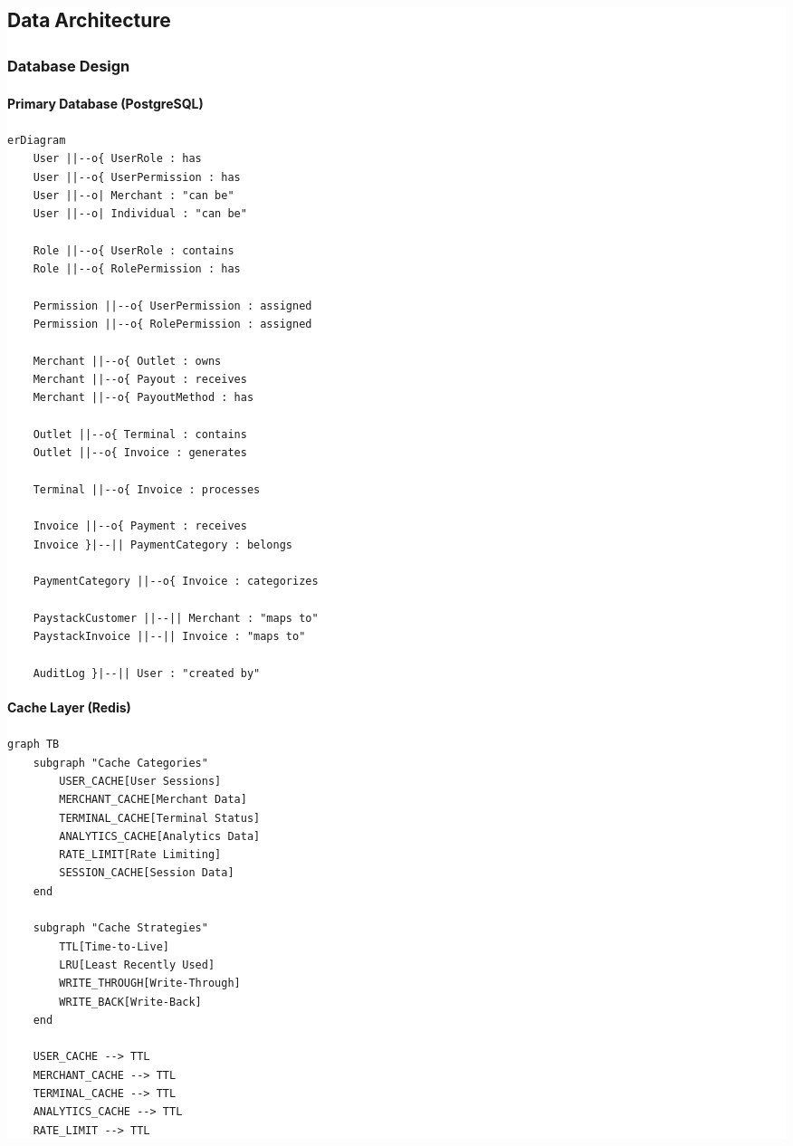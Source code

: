 ## Data Architecture

### Database Design

#### Primary Database (PostgreSQL)

```mermaid
erDiagram
    User ||--o{ UserRole : has
    User ||--o{ UserPermission : has
    User ||--o| Merchant : "can be"
    User ||--o| Individual : "can be"

    Role ||--o{ UserRole : contains
    Role ||--o{ RolePermission : has

    Permission ||--o{ UserPermission : assigned
    Permission ||--o{ RolePermission : assigned

    Merchant ||--o{ Outlet : owns
    Merchant ||--o{ Payout : receives
    Merchant ||--o{ PayoutMethod : has

    Outlet ||--o{ Terminal : contains
    Outlet ||--o{ Invoice : generates

    Terminal ||--o{ Invoice : processes

    Invoice ||--o{ Payment : receives
    Invoice }|--|| PaymentCategory : belongs

    PaymentCategory ||--o{ Invoice : categorizes

    PaystackCustomer ||--|| Merchant : "maps to"
    PaystackInvoice ||--|| Invoice : "maps to"

    AuditLog }|--|| User : "created by"
```

#### Cache Layer (Redis)

```mermaid
graph TB
    subgraph "Cache Categories"
        USER_CACHE[User Sessions]
        MERCHANT_CACHE[Merchant Data]
        TERMINAL_CACHE[Terminal Status]
        ANALYTICS_CACHE[Analytics Data]
        RATE_LIMIT[Rate Limiting]
        SESSION_CACHE[Session Data]
    end

    subgraph "Cache Strategies"
        TTL[Time-to-Live]
        LRU[Least Recently Used]
        WRITE_THROUGH[Write-Through]
        WRITE_BACK[Write-Back]
    end

    USER_CACHE --> TTL
    MERCHANT_CACHE --> TTL
    TERMINAL_CACHE --> TTL
    ANALYTICS_CACHE --> TTL
    RATE_LIMIT --> TTL
```